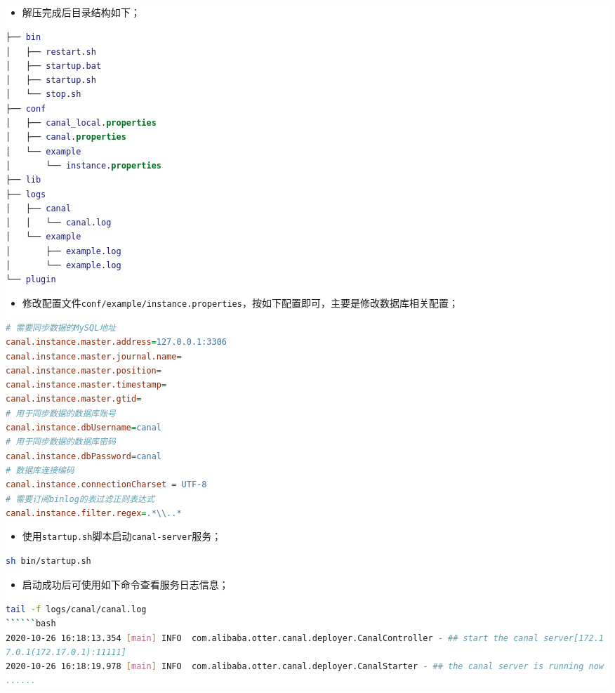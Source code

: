 *   解压完成后目录结构如下；

```matlab
├── bin
│   ├── restart.sh
│   ├── startup.bat
│   ├── startup.sh
│   └── stop.sh
├── conf
│   ├── canal_local.properties
│   ├── canal.properties
│   └── example
│       └── instance.properties
├── lib
├── logs
│   ├── canal
│   │   └── canal.log
│   └── example
│       ├── example.log
│       └── example.log
└── plugin
```

*   修改配置文件`conf/example/instance.properties`，按如下配置即可，主要是修改数据库相关配置；

```ini
# 需要同步数据的MySQL地址
canal.instance.master.address=127.0.0.1:3306
canal.instance.master.journal.name=
canal.instance.master.position=
canal.instance.master.timestamp=
canal.instance.master.gtid=
# 用于同步数据的数据库账号
canal.instance.dbUsername=canal
# 用于同步数据的数据库密码
canal.instance.dbPassword=canal
# 数据库连接编码
canal.instance.connectionCharset = UTF-8
# 需要订阅binlog的表过滤正则表达式
canal.instance.filter.regex=.*\\..*
```

*   使用`startup.sh`脚本启动`canal-server`服务；

```bash
sh bin/startup.sh
```

*   启动成功后可使用如下命令查看服务日志信息；

```bash
tail -f logs/canal/canal.log
``````bash
2020-10-26 16:18:13.354 [main] INFO  com.alibaba.otter.canal.deployer.CanalController - ## start the canal server[172.17.0.1(172.17.0.1):11111]
2020-10-26 16:18:19.978 [main] INFO  com.alibaba.otter.canal.deployer.CanalStarter - ## the canal server is running now ......
```

